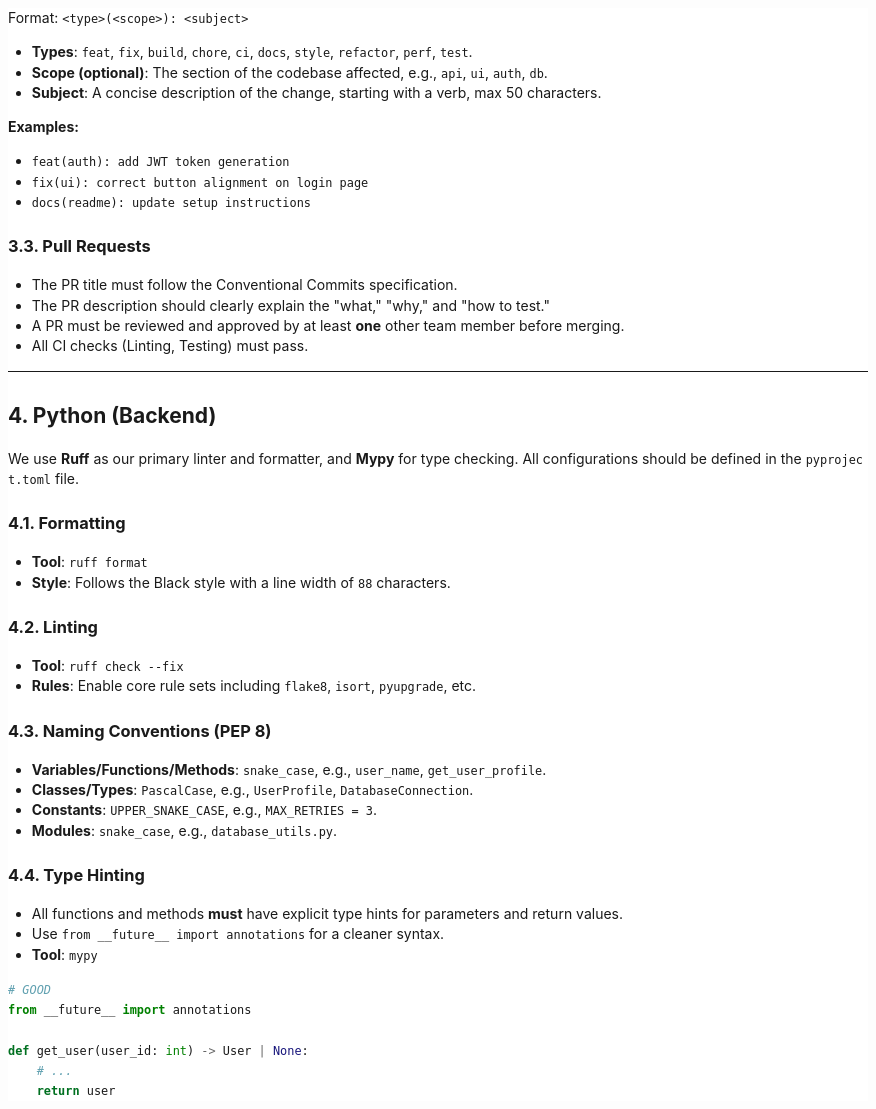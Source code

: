 Format: `<type>(<scope>): <subject>`

-   **Types**: `feat`, `fix`, `build`, `chore`, `ci`, `docs`, `style`, `refactor`, `perf`, `test`.
-   **Scope (optional)**: The section of the codebase affected, e.g., `api`, `ui`, `auth`, `db`.
-   **Subject**: A concise description of the change, starting with a verb, max 50 characters.

**Examples:**
-   `feat(auth): add JWT token generation`
-   `fix(ui): correct button alignment on login page`
-   `docs(readme): update setup instructions`

### 3.3. Pull Requests

-   The PR title must follow the Conventional Commits specification.
-   The PR description should clearly explain the "what," "why," and "how to test."
-   A PR must be reviewed and approved by at least **one** other team member before merging.
-   All CI checks (Linting, Testing) must pass.

---

## 4. Python (Backend)

We use **Ruff** as our primary linter and formatter, and **Mypy** for type checking. All configurations should be defined in the `pyproject.toml` file.

### 4.1. Formatting

-   **Tool**: `ruff format`
-   **Style**: Follows the Black style with a line width of `88` characters.

### 4.2. Linting

-   **Tool**: `ruff check --fix`
-   **Rules**: Enable core rule sets including `flake8`, `isort`, `pyupgrade`, etc.

### 4.3. Naming Conventions (PEP 8)

-   **Variables/Functions/Methods**: `snake_case`, e.g., `user_name`, `get_user_profile`.
-   **Classes/Types**: `PascalCase`, e.g., `UserProfile`, `DatabaseConnection`.
-   **Constants**: `UPPER_SNAKE_CASE`, e.g., `MAX_RETRIES = 3`.
-   **Modules**: `snake_case`, e.g., `database_utils.py`.

### 4.4. Type Hinting

-   All functions and methods **must** have explicit type hints for parameters and return values.
-   Use `from __future__ import annotations` for a cleaner syntax.
-   **Tool**: `mypy`

```python
# GOOD
from __future__ import annotations

def get_user(user_id: int) -> User | None:
    # ...
    return user
```

